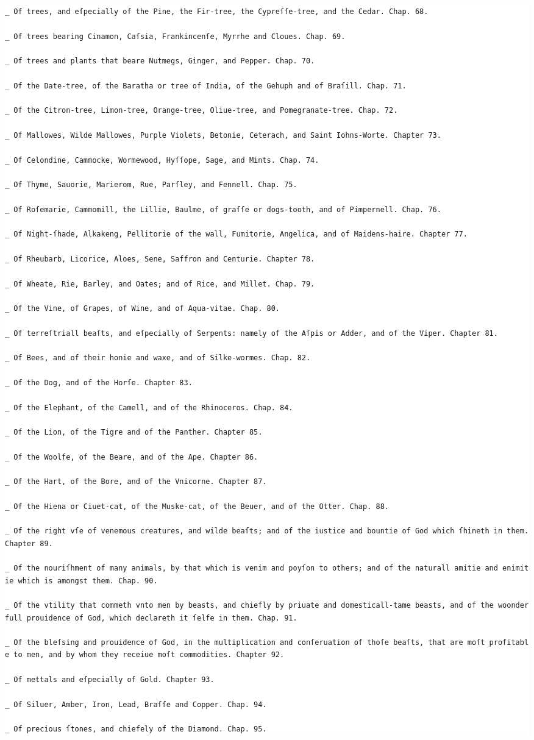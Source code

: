     _ Of trees, and eſpecially of the Pine, the Fir-tree, the Cypreſſe-tree, and the Cedar. Chap. 68.

    _ Of trees bearing Cinamon, Caſsia, Frankincenſe, Myrrhe and Cloues. Chap. 69.

    _ Of trees and plants that beare Nutmegs, Ginger, and Pepper. Chap. 70.

    _ Of the Date-tree, of the Baratha or tree of India, of the Gehuph and of Braſill. Chap. 71.

    _ Of the Citron-tree, Limon-tree, Orange-tree, Oliue-tree, and Pomegranate-tree. Chap. 72.

    _ Of Mallowes, Wilde Mallowes, Purple Violets, Betonie, Ceterach, and Saint Iohns-Worte. Chapter 73.

    _ Of Celondine, Cammocke, Wormewood, Hyſſope, Sage, and Mints. Chap. 74.

    _ Of Thyme, Sauorie, Marierom, Rue, Parſley, and Fennell. Chap. 75.

    _ Of Roſemarie, Cammomill, the Lillie, Baulme, of graſſe or dogs-tooth, and of Pimpernell. Chap. 76.

    _ Of Night-ſhade, Alkakeng, Pellitorie of the wall, Fumitorie, Angelica, and of Maidens-haire. Chapter 77.

    _ Of Rheubarb, Licorice, Aloes, Sene, Saffron and Centurie. Chapter 78.

    _ Of Wheate, Rie, Barley, and Oates; and of Rice, and Millet. Chap. 79.

    _ Of the Vine, of Grapes, of Wine, and of Aqua-vitae. Chap. 80.

    _ Of terreſtriall beaſts, and eſpecially of Serpents: namely of the Aſpis or Adder, and of the Viper. Chapter 81.

    _ Of Bees, and of their honie and waxe, and of Silke-wormes. Chap. 82.

    _ Of the Dog, and of the Horſe. Chapter 83.

    _ Of the Elephant, of the Camell, and of the Rhinoceros. Chap. 84.

    _ Of the Lion, of the Tigre and of the Panther. Chapter 85.

    _ Of the Woolfe, of the Beare, and of the Ape. Chapter 86.

    _ Of the Hart, of the Bore, and of the Vnicorne. Chapter 87.

    _ Of the Hiena or Ciuet-cat, of the Muske-cat, of the Beuer, and of the Otter. Chap. 88.

    _ Of the right vſe of venemous creatures, and wilde beaſts; and of the iustice and bountie of God which ſhineth in them. Chapter 89.

    _ Of the nouriſhment of many animals, by that which is venim and poyſon to others; and of the naturall amitie and enimitie which is amongst them. Chap. 90.

    _ Of the vtility that commeth vnto men by beasts, and chiefly by priuate and domesticall-tame beasts, and of the woonderfull prouidence of God, which declareth it ſelfe in them. Chap. 91.

    _ Of the bleſsing and prouidence of God, in the multiplication and conſeruation of thoſe beaſts, that are moſt profitable to men, and by whom they receiue moſt commodities. Chapter 92.

    _ Of mettals and eſpecially of Gold. Chapter 93.

    _ Of Siluer, Amber, Iron, Lead, Braſſe and Copper. Chap. 94.

    _ Of precious ſtones, and chiefely of the Diamond. Chap. 95.
